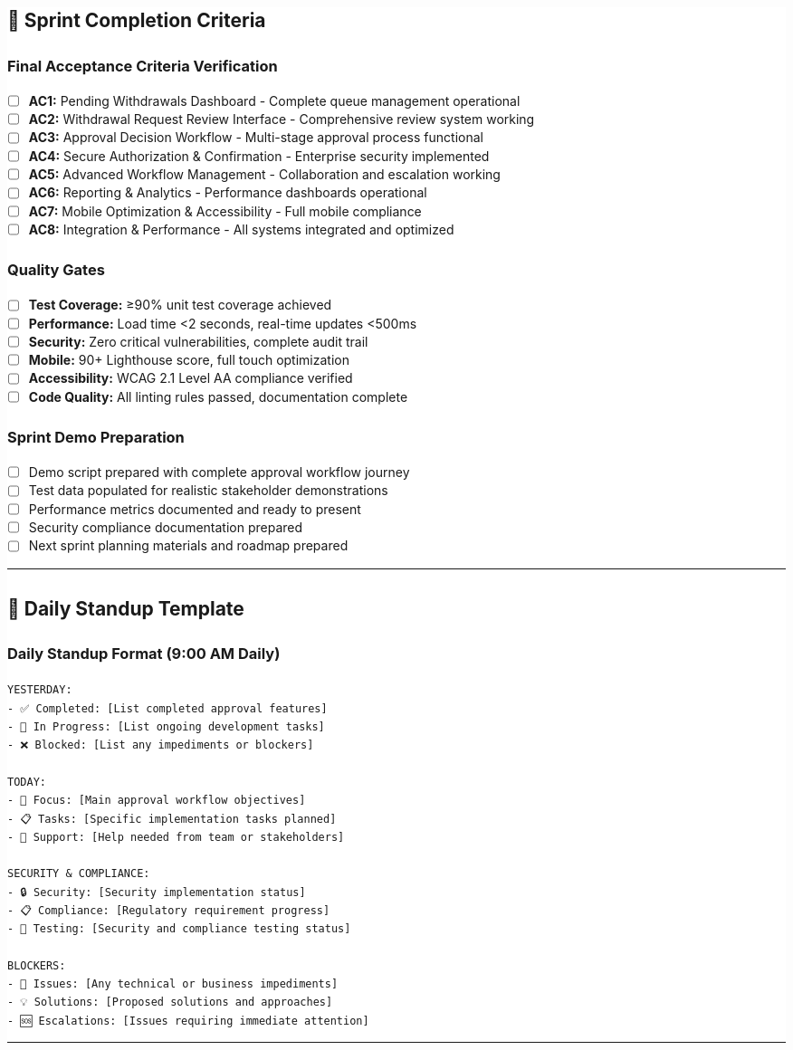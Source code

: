 
## 🚀 **Sprint Completion Criteria**

### **Final Acceptance Criteria Verification**
- [ ] **AC1:** Pending Withdrawals Dashboard - Complete queue management operational
- [ ] **AC2:** Withdrawal Request Review Interface - Comprehensive review system working
- [ ] **AC3:** Approval Decision Workflow - Multi-stage approval process functional
- [ ] **AC4:** Secure Authorization & Confirmation - Enterprise security implemented
- [ ] **AC5:** Advanced Workflow Management - Collaboration and escalation working
- [ ] **AC6:** Reporting & Analytics - Performance dashboards operational
- [ ] **AC7:** Mobile Optimization & Accessibility - Full mobile compliance
- [ ] **AC8:** Integration & Performance - All systems integrated and optimized

### **Quality Gates**
- [ ] **Test Coverage:** ≥90% unit test coverage achieved
- [ ] **Performance:** Load time <2 seconds, real-time updates <500ms
- [ ] **Security:** Zero critical vulnerabilities, complete audit trail
- [ ] **Mobile:** 90+ Lighthouse score, full touch optimization
- [ ] **Accessibility:** WCAG 2.1 Level AA compliance verified
- [ ] **Code Quality:** All linting rules passed, documentation complete

### **Sprint Demo Preparation**
- [ ] Demo script prepared with complete approval workflow journey
- [ ] Test data populated for realistic stakeholder demonstrations
- [ ] Performance metrics documented and ready to present
- [ ] Security compliance documentation prepared
- [ ] Next sprint planning materials and roadmap prepared

---

## 📝 **Daily Standup Template**

### **Daily Standup Format (9:00 AM Daily)**
```
YESTERDAY:
- ✅ Completed: [List completed approval features]
- 🔄 In Progress: [List ongoing development tasks]
- ❌ Blocked: [List any impediments or blockers]

TODAY:
- 🎯 Focus: [Main approval workflow objectives]
- 📋 Tasks: [Specific implementation tasks planned]
- 🤝 Support: [Help needed from team or stakeholders]

SECURITY & COMPLIANCE:
- 🔒 Security: [Security implementation status]
- 📋 Compliance: [Regulatory requirement progress]
- 🧪 Testing: [Security and compliance testing status]

BLOCKERS:
- 🚧 Issues: [Any technical or business impediments]
- 💡 Solutions: [Proposed solutions and approaches]
- 🆘 Escalations: [Issues requiring immediate attention]
```

---